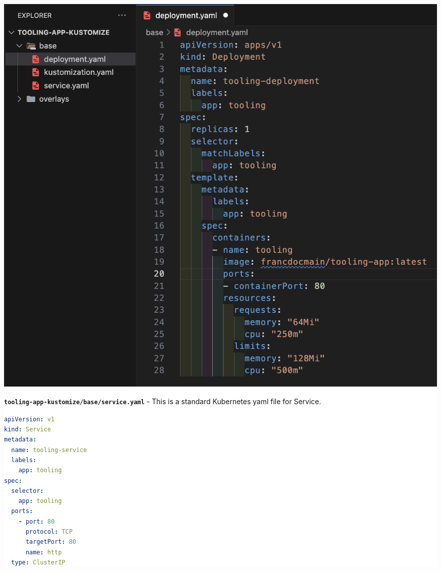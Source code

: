 ![](./images/base-deploy.png)

__`tooling-app-kustomize/base/service.yaml`__ - This is a standard Kubernetes yaml file for Service.

```yaml
apiVersion: v1
kind: Service
metadata:
  name: tooling-service
  labels:
    app: tooling
spec:
  selector:
    app: tooling
  ports:
    - port: 80
      protocol: TCP
      targetPort: 80
      name: http
  type: ClusterIP
```